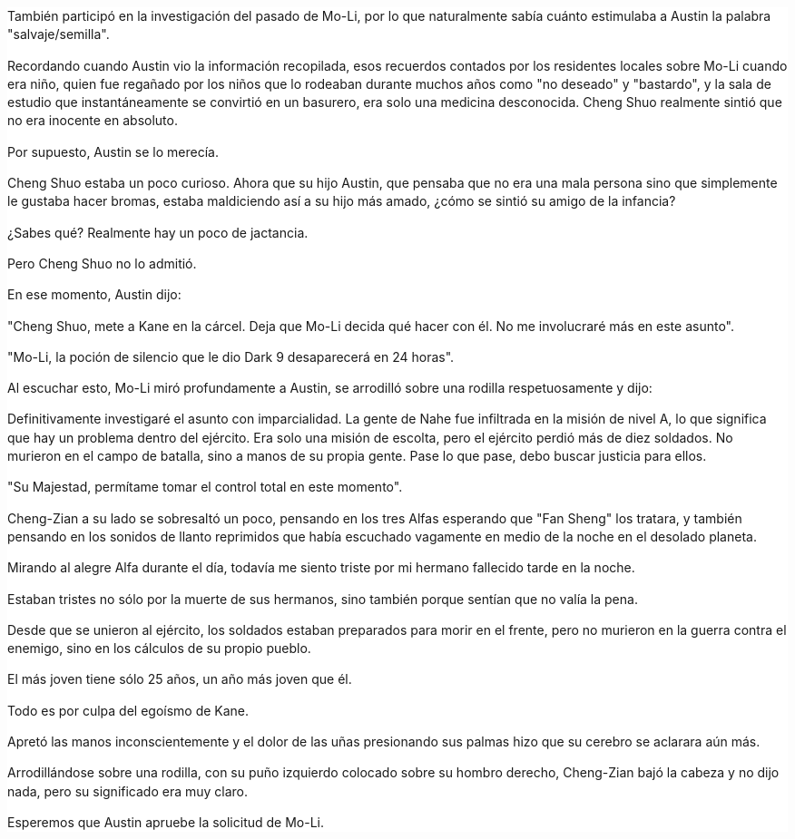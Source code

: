 También participó en la investigación del pasado de Mo-Li, por lo que naturalmente sabía cuánto estimulaba a Austin la palabra "salvaje/semilla".

Recordando cuando Austin vio la información recopilada, esos recuerdos contados por los residentes locales sobre Mo-Li cuando era niño, quien fue regañado por los niños que lo rodeaban durante muchos años como "no deseado" y "bastardo", y la sala de estudio que instantáneamente se convirtió en un basurero, era solo una medicina desconocida. Cheng Shuo realmente sintió que no era inocente en absoluto.

Por supuesto, Austin se lo merecía.

Cheng Shuo estaba un poco curioso. Ahora que su hijo Austin, que pensaba que no era una mala persona sino que simplemente le gustaba hacer bromas, estaba maldiciendo así a su hijo más amado, ¿cómo se sintió su amigo de la infancia?

¿Sabes qué? Realmente hay un poco de jactancia.

Pero Cheng Shuo no lo admitió.

En ese momento, Austin dijo:

"Cheng Shuo, mete a Kane en la cárcel. Deja que Mo-Li decida qué hacer con él. No me involucraré más en este asunto".

"Mo-Li, la poción de silencio que le dio Dark 9 desaparecerá en 24 horas".

Al escuchar esto, Mo-Li miró profundamente a Austin, se arrodilló sobre una rodilla respetuosamente y dijo:

Definitivamente investigaré el asunto con imparcialidad. La gente de Nahe fue infiltrada en la misión de nivel A, lo que significa que hay un problema dentro del ejército. Era solo una misión de escolta, pero el ejército perdió más de diez soldados. No murieron en el campo de batalla, sino a manos de su propia gente. Pase lo que pase, debo buscar justicia para ellos.

"Su Majestad, permítame tomar el control total en este momento".

Cheng-Zian a su lado se sobresaltó un poco, pensando en los tres Alfas esperando que "Fan Sheng" los tratara, y también pensando en los sonidos de llanto reprimidos que había escuchado vagamente en medio de la noche en el desolado planeta.

Mirando al alegre Alfa durante el día, todavía me siento triste por mi hermano fallecido tarde en la noche.

Estaban tristes no sólo por la muerte de sus hermanos, sino también porque sentían que no valía la pena.

Desde que se unieron al ejército, los soldados estaban preparados para morir en el frente, pero no murieron en la guerra contra el enemigo, sino en los cálculos de su propio pueblo.

El más joven tiene sólo 25 años, un año más joven que él.

Todo es por culpa del egoísmo de Kane.

Apretó las manos inconscientemente y el dolor de las uñas presionando sus palmas hizo que su cerebro se aclarara aún más.

Arrodillándose sobre una rodilla, con su puño izquierdo colocado sobre su hombro derecho, Cheng-Zian bajó la cabeza y no dijo nada, pero su significado era muy claro.

Esperemos que Austin apruebe la solicitud de Mo-Li.
